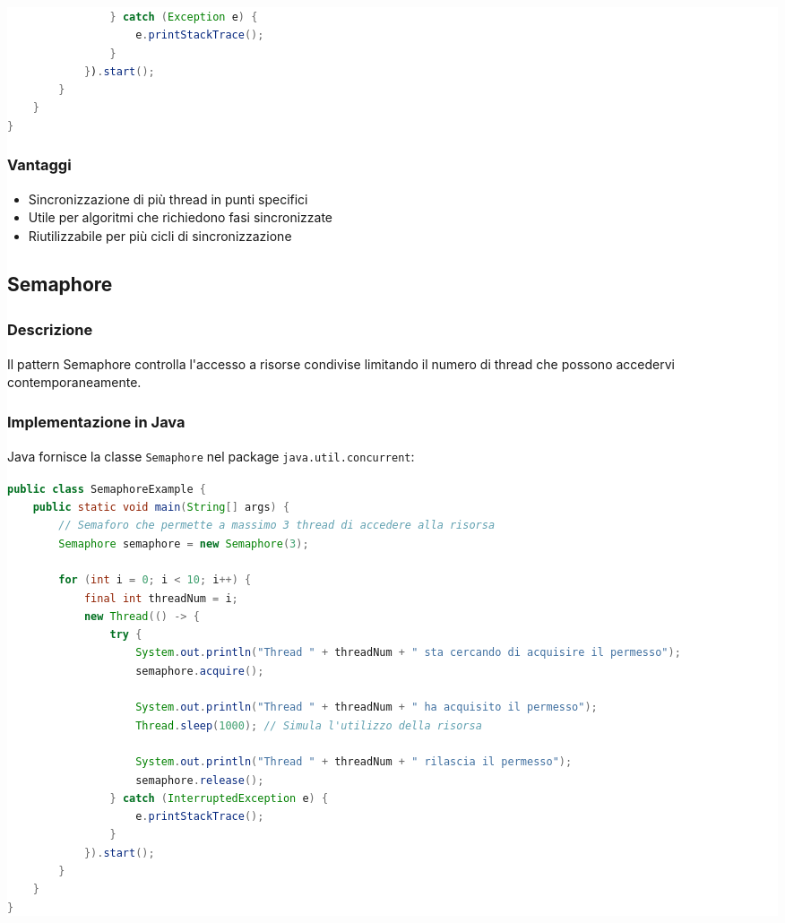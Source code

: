 ```java
                } catch (Exception e) {
                    e.printStackTrace();
                }
            }).start();
        }
    }
}
```

### Vantaggi
- Sincronizzazione di più thread in punti specifici
- Utile per algoritmi che richiedono fasi sincronizzate
- Riutilizzabile per più cicli di sincronizzazione

## Semaphore

### Descrizione
Il pattern Semaphore controlla l'accesso a risorse condivise limitando il numero di thread che possono accedervi contemporaneamente.

### Implementazione in Java
Java fornisce la classe `Semaphore` nel package `java.util.concurrent`:

```java
public class SemaphoreExample {
    public static void main(String[] args) {
        // Semaforo che permette a massimo 3 thread di accedere alla risorsa
        Semaphore semaphore = new Semaphore(3);
        
        for (int i = 0; i < 10; i++) {
            final int threadNum = i;
            new Thread(() -> {
                try {
                    System.out.println("Thread " + threadNum + " sta cercando di acquisire il permesso");
                    semaphore.acquire();
                    
                    System.out.println("Thread " + threadNum + " ha acquisito il permesso");
                    Thread.sleep(1000); // Simula l'utilizzo della risorsa
                    
                    System.out.println("Thread " + threadNum + " rilascia il permesso");
                    semaphore.release();
                } catch (InterruptedException e) {
                    e.printStackTrace();
                }
            }).start();
        }
    }
}
```
